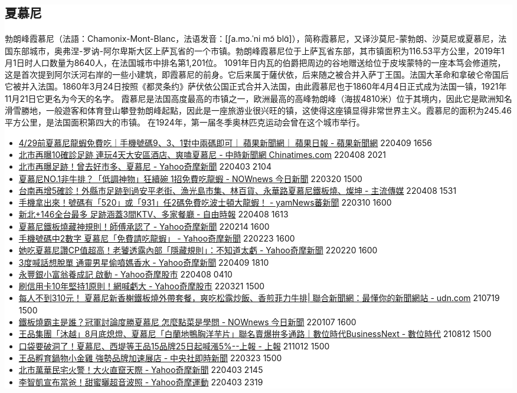 ## 夏慕尼

勃朗峰霞慕尼（法語：Chamonix-Mont-Blanc，法语发音：[ʃa.mɔ.ˈni mɔ̃ blɑ̃]），简称霞慕尼，又译沙莫尼-蒙勃朗、沙莫尼或夏慕尼，法国东部城市，奥弗涅-罗讷-阿尔卑斯大区上萨瓦省的一个市镇。勃朗峰霞慕尼位于上萨瓦省东部，其市镇面积为116.53平方公里，2019年1月1日时人口数量为8640人，在法国城市中排名第1,201位。
1091年日内瓦的伯爵把周边的谷地赠送给位于皮埃蒙特的一座本笃会修道院，这是首次提到阿尔沃河右岸的一些小建筑，即霞慕尼的前身。它后来属于薩伏依，后来随之被合并入萨丁王国。法国大革命和拿破仑帝国后它被并入法国。1860年3月24日按照《都灵条约》萨伏依公国正式合并入法国，由此霞慕尼也于1860年4月4日正式成为法国一镇，1921年11月21日它更名为今天的名字。
霞慕尼是法国高度最高的市镇之一，欧洲最高的高峰勃朗峰（海拔4810米）位于其境内，因此它是歐洲知名滑雪勝地，一般遊客和体育登山攀登勃朗峰起點，因此是一座旅游业很兴旺的镇，这使得这座镇显得非常世界主义。霞慕尼的面积为245.46平方公里，是法国面积第四大的市镇。
在1924年，第一届冬季奥林匹克运动会曾在这个城市举行。
- [4/29前夏慕尼龍蝦免費吃｜手機號碼9、3、1對中兩碼即可｜ 蘋果新聞網｜ 蘋果日報 - 蘋果新聞網](https://tw.appledaily.com/supplement/20220409/YLYGEEFBNZH53PUTE47MOEKJG4/ "4/29前夏慕尼龍蝦免費吃｜手機號碼9、3、1對中兩碼即可｜ 蘋果新聞網｜ 蘋果日報 - 蘋果新聞網") 220409 1656
- [北市再曝10確診足跡 連玩4天大安區酒店、爽嗑夏慕尼 - 中時新聞網 Chinatimes.com](https://www.chinatimes.com/realtimenews/20220408005204-260405 "北市再曝10確診足跡 連玩4天大安區酒店、爽嗑夏慕尼 - 中時新聞網 Chinatimes.com") 220408 2021
- [北市再曝足跡！曾去好市多、夏慕尼 - Yahoo奇摩新聞](https://tw.news.yahoo.com/%E5%8C%97%E5%B8%82%E5%86%8D%E6%9B%9D%E8%B6%B3%E8%B7%A1-%E6%9B%BE%E5%8E%BB%E5%A5%BD%E5%B8%82%E5%A4%9A-%E5%A4%8F%E6%85%95%E5%B0%BC-130409745.html "北市再曝足跡！曾去好市多、夏慕尼 - Yahoo奇摩新聞") 220403 2104
- [夏慕尼NO.1非牛排？「低調神物」狂續碗 1招免費吃龍蝦 - NOWnews 今日新聞](https://www.nownews.com/news/5750424 "夏慕尼NO.1非牛排？「低調神物」狂續碗 1招免費吃龍蝦 - NOWnews 今日新聞") 220320 1500
- [台南再增5確診！外縣市足跡到過安平老街、漁光島市集、林百貨、永華路夏慕尼鐵板燒、燦坤 - 主流傳媒](https://msntw.com/16313/ "台南再增5確診！外縣市足跡到過安平老街、漁光島市集、林百貨、永華路夏慕尼鐵板燒、燦坤 - 主流傳媒") 220408 1531
- [手機拿出來！號碼有「520」或「931」任2碼免費吃波士頓大龍蝦！ - yamNews蕃新聞](https://n.yam.com/Article/20220310420772 "手機拿出來！號碼有「520」或「931」任2碼免費吃波士頓大龍蝦！ - yamNews蕃新聞") 220310 1600
- [新北+146全台最多 足跡涵蓋3間KTV、多家餐廳 - 自由時報](https://news.ltn.com.tw/news/life/breakingnews/3886672 "新北+146全台最多 足跡涵蓋3間KTV、多家餐廳 - 自由時報") 220408 1613
- [夏慕尼鐵板燒藏神規則！師傅承認了 - Yahoo奇摩新聞](https://tw.news.yahoo.com/%E5%A4%8F%E6%85%95%E5%B0%BC%E9%90%B5%E6%9D%BF%E7%87%92%E8%97%8F%E7%A5%9E%E8%A6%8F%E5%89%87-%E5%B8%AB%E5%82%85%E6%89%BF%E8%AA%8D%E4%BA%86-004008096.html "夏慕尼鐵板燒藏神規則！師傅承認了 - Yahoo奇摩新聞") 220214 1600
- [手機號碼中2數字 夏慕尼「免費請吃龍蝦」 - Yahoo奇摩新聞](https://tw.news.yahoo.com/%E6%89%8B%E6%A9%9F%E8%99%9F%E7%A2%BC%E4%B8%AD2%E6%95%B8%E5%AD%97-%E5%A4%8F%E6%85%95%E5%B0%BC-%E5%85%8D%E8%B2%BB%E8%AB%8B%E5%90%83%E9%BE%8D%E8%9D%A6-090000931.html "手機號碼中2數字 夏慕尼「免費請吃龍蝦」 - Yahoo奇摩新聞") 220223 1600
- [她吃夏慕尼讚CP值超高！老饕透露內部「隱藏規則」：不知道太虧 - Yahoo奇摩新聞](https://tw.news.yahoo.com/%E5%A5%B9%E5%90%83%E5%A4%8F%E6%85%95%E5%B0%BC%E8%AE%9Acp%E5%80%BC%E8%B6%85%E9%AB%98-%E8%80%81%E9%A5%95%E9%80%8F%E9%9C%B2%E5%85%A7%E9%83%A8-%E9%9A%B1%E8%97%8F%E8%A6%8F%E5%89%87-%E4%B8%8D%E7%9F%A5%E9%81%93%E5%A4%AA%E8%99%A7-052652731.html "她吃夏慕尼讚CP值超高！老饕透露內部「隱藏規則」：不知道太虧 - Yahoo奇摩新聞") 220220 1600
- [3度喊話想脫單 通靈男星偷噴媽香水 - Yahoo奇摩新聞](https://tw.news.yahoo.com/3%E5%BA%A6%E5%96%8A%E8%A9%B1%E6%83%B3%E8%84%AB%E5%96%AE-%E9%80%9A%E9%9D%88%E7%94%B7%E6%98%9F%E5%81%B7%E5%99%B4%E5%AA%BD%E9%A6%99%E6%B0%B4-101002152.html "3度喊話想脫單 通靈男星偷噴媽香水 - Yahoo奇摩新聞") 220409 1810
- [永豐銀小富翁養成記 啟動 - Yahoo奇摩股市](https://tw.stock.yahoo.com/news/%E6%B0%B8%E8%B1%90%E9%8A%80%E5%B0%8F%E5%AF%8C%E7%BF%81%E9%A4%8A%E6%88%90%E8%A8%98-%E5%95%9F%E5%8B%95-201000997.html "永豐銀小富翁養成記 啟動 - Yahoo奇摩股市") 220408 0410
- [刷信用卡10年堅持1原則！網喊虧大 - Yahoo奇摩股市](https://tw.stock.yahoo.com/news/%E5%88%B7%E4%BF%A1%E7%94%A8%E5%8D%A110%E5%B9%B4%E5%A0%85%E6%8C%811%E5%8E%9F%E5%89%87-%E7%B6%B2%E5%96%8A%E8%99%A7%E5%A4%A7-232536582.html "刷信用卡10年堅持1原則！網喊虧大 - Yahoo奇摩股市") 220321 1500
- [每人不到310元！ 夏慕尼新香榭鐵板燒外帶套餐，爽吃松露炒飯、香煎菲力牛排| 聯合新聞網：最懂你的新聞網站 - udn.com](https://udn.com/news/story/7193/5604696 "每人不到310元！ 夏慕尼新香榭鐵板燒外帶套餐，爽吃松露炒飯、香煎菲力牛排| 聯合新聞網：最懂你的新聞網站 - udn.com") 210719 1500
- [鐵板燒霸主是誰？冠軍討論度勝夏慕尼 怎麼點菜是學問 - NOWnews 今日新聞](https://www.nownews.com/news/5678709 "鐵板燒霸主是誰？冠軍討論度勝夏慕尼 怎麼點菜是學問 - NOWnews 今日新聞") 220107 1600
- [王品集團「沐越」8月底熄燈、夏慕尼「白蘭地鴨胸洋芋片」聯名賣爆拚多通路｜數位時代BusinessNext - 數位時代](https://www.bnext.com.tw/article/64447/mu-viet-close "王品集團「沐越」8月底熄燈、夏慕尼「白蘭地鴨胸洋芋片」聯名賣爆拚多通路｜數位時代BusinessNext - 數位時代") 210812 1500
- [口袋要破洞了！夏慕尼、西堤等王品15品牌25日起喊漲5%--上報 - 上報](https://www.upmedia.mg/news_info.php?SerialNo=126856 "口袋要破洞了！夏慕尼、西堤等王品15品牌25日起喊漲5%--上報 - 上報") 211012 1500
- [王品孵育鍋物小金雞 強勢品牌加速展店 - 中央社即時新聞](https://www.cna.com.tw/news/ahel/202203230158.aspx "王品孵育鍋物小金雞 強勢品牌加速展店 - 中央社即時新聞") 220323 1500
- [北市萬華民宅火警！大火直竄天際 - Yahoo奇摩新聞](https://tw.news.yahoo.com/%E5%8C%97%E5%B8%82%E8%90%AC%E8%8F%AF%E6%B0%91%E5%AE%85%E7%81%AB%E8%AD%A6-%E5%A4%A7%E7%81%AB%E7%9B%B4%E7%AB%84%E5%A4%A9%E9%9A%9B-134533782.html "北市萬華民宅火警！大火直竄天際 - Yahoo奇摩新聞") 220403 2145
- [李智凱宣布當爸！甜蜜曬超音波照 - Yahoo奇摩運動](https://tw.sports.yahoo.com/news/%E6%9D%8E%E6%99%BA%E5%87%B1%E5%AE%A3%E5%B8%83%E7%95%B6%E7%88%B8-%E7%94%9C%E8%9C%9C%E6%9B%AC%E8%B6%85%E9%9F%B3%E6%B3%A2%E7%85%A7-151901642.html "李智凱宣布當爸！甜蜜曬超音波照 - Yahoo奇摩運動") 220403 2319
